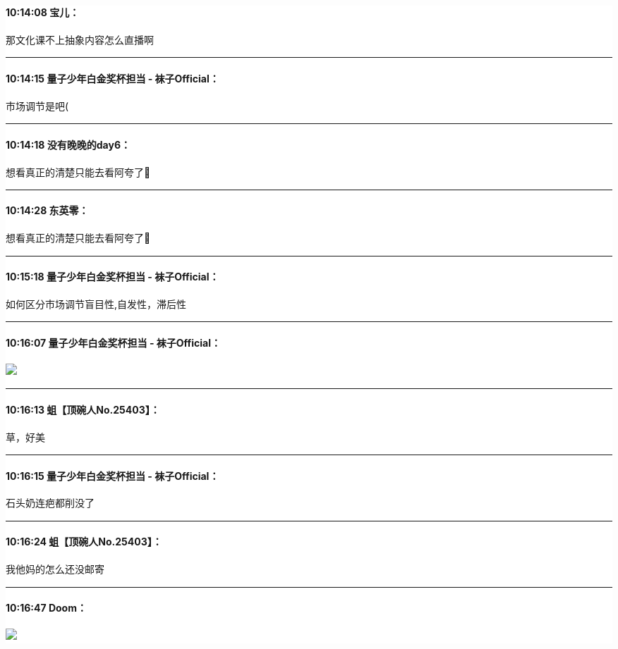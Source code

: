 #### 10:14:08  宝儿：

那文化课不上抽象内容怎么直播啊

*****

#### 10:14:15  量子少年白金奖杯担当 - 袜子Official：

市场调节是吧(

*****

#### 10:14:18  没有晚晚的day6：

想看真正的清楚只能去看阿夸了🥰

*****

#### 10:14:28  东英零：

想看真正的清楚只能去看阿夸了🥰

*****

#### 10:15:18  量子少年白金奖杯担当 - 袜子Official：

如何区分市场调节盲目性,自发性，滞后性

*****

#### 10:16:07  量子少年白金奖杯担当 - 袜子Official：

![](http://gchat.qpic.cn/gchatpic_new/1252281412/614391357-2514224572-4BE4F1DF0680CA4CD8A862E07C8B040F/0?term=2")

*****

#### 10:16:13  蛆【顶碗人No.25403】：

草，好美

*****

#### 10:16:15  量子少年白金奖杯担当 - 袜子Official：

石头奶连疤都削没了

*****

#### 10:16:24  蛆【顶碗人No.25403】：

我他妈的怎么还没邮寄

*****

#### 10:16:47  Doom：

![](http://gchat.qpic.cn/gchatpic_new/1747222904/614391357-2630472829-DCCB39836C42ED2CD8300454E48C172C/0?term=2")
